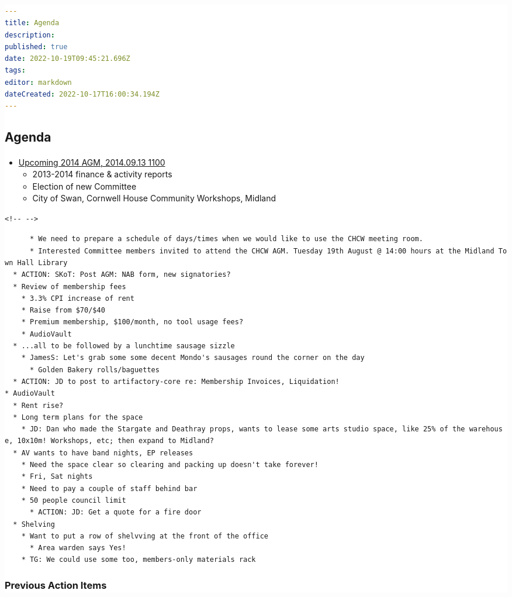 ```yaml
---
title: Agenda
description: 
published: true
date: 2022-10-19T09:45:21.696Z
tags: 
editor: markdown
dateCreated: 2022-10-17T16:00:34.194Z
---
```


## Agenda

-   [Upcoming 2014 AGM, 2014.09.13 1100](agm_minutes_2014.09.13)
    -   2013-2014 finance & activity reports
    -   Election of new Committee
    -   City of Swan, Cornwell House Community Workshops, Midland

```{=html}
<!-- -->
```
          * We need to prepare a schedule of days/times when we would like to use the CHCW meeting room.
          * Interested Committee members invited to attend the CHCW AGM. Tuesday 19th August @ 14:00 hours at the Midland Town Hall Library
      * ACTION: SKoT: Post AGM: NAB form, new signatories?
      * Review of membership fees
        * 3.3% CPI increase of rent
        * Raise from $70/$40
        * Premium membership, $100/month, no tool usage fees?
        * AudioVault
      * ...all to be followed by a lunchtime sausage sizzle
        * JamesS: Let's grab some some decent Mondo's sausages round the corner on the day
          * Golden Bakery rolls/baguettes
      * ACTION: JD to post to artifactory-core re: Membership Invoices, Liquidation!
    * AudioVault
      * Rent rise?
      * Long term plans for the space
        * JD: Dan who made the Stargate and Deathray props, wants to lease some arts studio space, like 25% of the warehouse, 10x10m! Workshops, etc; then expand to Midland?
      * AV wants to have band nights, EP releases
        * Need the space clear so clearing and packing up doesn't take forever!
        * Fri, Sat nights
        * Need to pay a couple of staff behind bar
        * 50 people council limit
          * ACTION: JD: Get a quote for a fire door
      * Shelving
        * Want to put a row of shelvving at the front of the office
          * Area warden says Yes!
        * TG: We could use some too, members-only materials rack

### Previous Action Items
